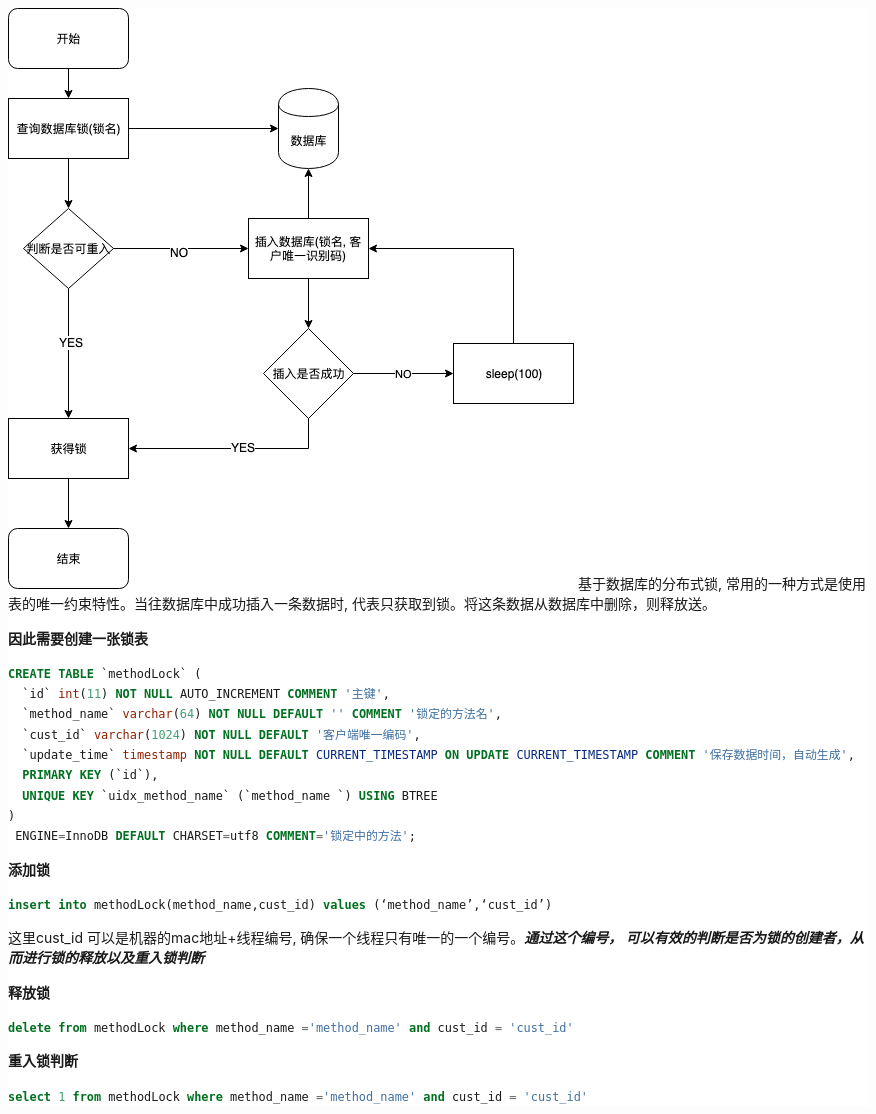 ![分布式锁流程图-基于数据库分布式锁.jpg](resources/3DDC5598A48BA1315E2852A81F3C4A88.jpg)
基于数据库的分布式锁, 常用的一种方式是使用表的唯一约束特性。当往数据库中成功插入一条数据时, 代表只获取到锁。将这条数据从数据库中删除，则释放送。

**因此需要创建一张锁表**
```sql
CREATE TABLE `methodLock` (
  `id` int(11) NOT NULL AUTO_INCREMENT COMMENT '主键',
  `method_name` varchar(64) NOT NULL DEFAULT '' COMMENT '锁定的方法名',
  `cust_id` varchar(1024) NOT NULL DEFAULT '客户端唯一编码',
  `update_time` timestamp NOT NULL DEFAULT CURRENT_TIMESTAMP ON UPDATE CURRENT_TIMESTAMP COMMENT '保存数据时间，自动生成',
  PRIMARY KEY (`id`),
  UNIQUE KEY `uidx_method_name` (`method_name `) USING BTREE
)
 ENGINE=InnoDB DEFAULT CHARSET=utf8 COMMENT='锁定中的方法';
```

**添加锁**
```sql
insert into methodLock(method_name,cust_id) values (‘method_name’,‘cust_id’)
```
这里cust_id 可以是机器的mac地址+线程编号, 确保一个线程只有唯一的一个编号。***通过这个编号， 可以有效的判断是否为锁的创建者，从而进行锁的释放以及重入锁判断***

**释放锁**
```sql
delete from methodLock where method_name ='method_name' and cust_id = 'cust_id'
```
**重入锁判断**
```sql
select 1 from methodLock where method_name ='method_name' and cust_id = 'cust_id'
```
